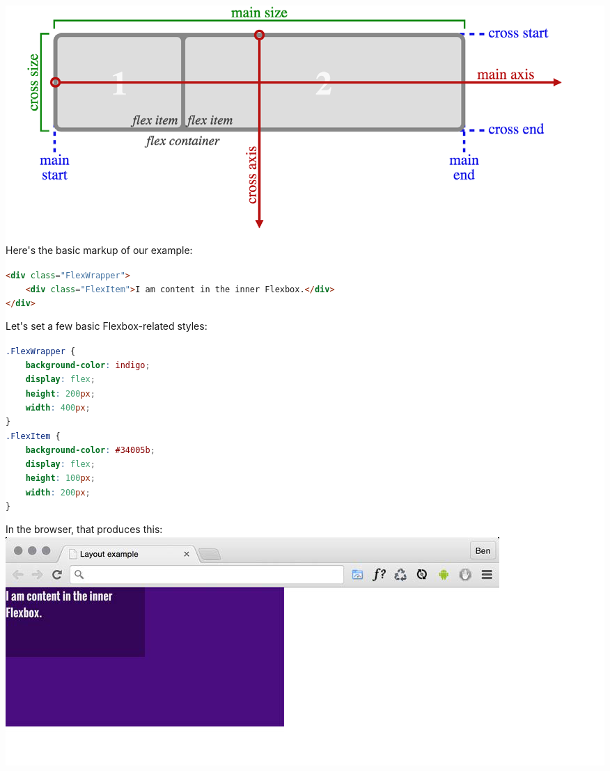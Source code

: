![img.png](images/alignment_specification.png)

Here's the basic markup of our example:

````html
<div class="FlexWrapper">
    <div class="FlexItem">I am content in the inner Flexbox.</div>
</div>
````


Let's set a few basic Flexbox-related styles:

````css
.FlexWrapper {
    background-color: indigo;
    display: flex;
    height: 200px;
    width: 400px;
}
.FlexItem {
    background-color: #34005b;
    display: flex;
    height: 100px;
    width: 200px;
}
````
In the browser, that produces this:
![img.png](images/alignment_browser.png)

